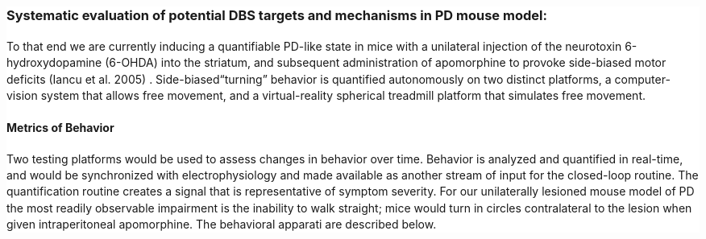 ### Systematic evaluation of potential DBS targets and mechanisms in PD mouse model:

To that end we are currently inducing a quantifiable PD-like state in mice with a unilateral injection of the neurotoxin 6-hydroxydopamine (6-OHDA) into the striatum, and subsequent administration of apomorphine to provoke side-biased motor deficits (Iancu et al. 2005) . Side-biased“turning” behavior is quantified autonomously on two distinct platforms, a computer-vision system that allows free movement, and a virtual-reality spherical treadmill platform that simulates free movement.

#### Metrics of Behavior

Two testing platforms would be used to assess changes in behavior over time. Behavior is analyzed and quantified in real-time, and would be synchronized with electrophysiology and made available as another stream of input for the closed-loop routine. The quantification routine creates a signal that is representative of symptom severity. For our unilaterally lesioned mouse model of PD the most readily observable impairment is the inability to walk straight; mice would turn in circles contralateral to the lesion when given intraperitoneal apomorphine. The behavioral apparati are described below.
